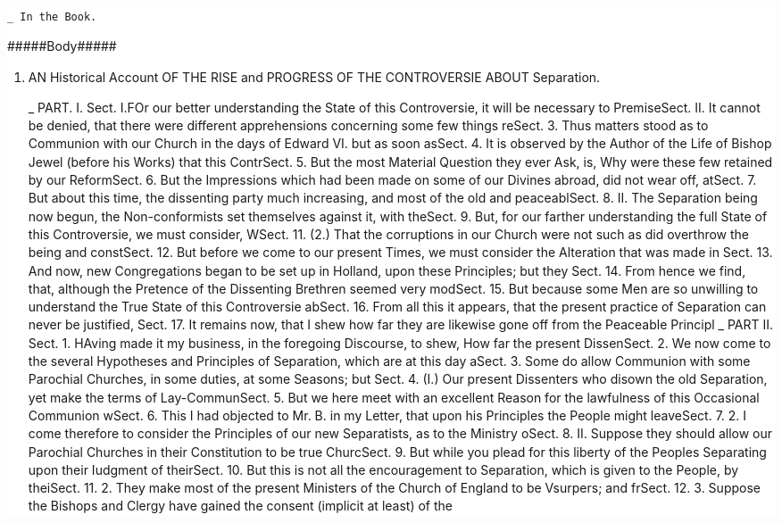     _ In the Book.

#####Body#####

1. AN
Historical Account
OF THE
RISE and PROGRESS
OF THE
CONTROVERSIE
ABOUT
Separation.

    _ PART. I.
Sect. I.FOr our better understanding
the State of this Controversie,
it will be necessary to
PremiseSect. II. It cannot be denied, that there were
different apprehensions concerning some few things
reSect. 3. Thus matters stood as to Communion with
our Church in the days of Edward VI. but as soon
asSect. 4. It is observed by the Author of the Life
of Bishop Jewel (before his Works) that this ContrSect. 5. But the most Material Question they ever
Ask, is, Why were these few retained by our ReformSect. 6. But the Impressions which had been made
on some of our Divines abroad, did not wear off, atSect. 7. But about this time, the dissenting party
much increasing, and most of the old and peaceablSect. 8. II. The Separation being now begun, the
Non-conformists set themselves against it, with theSect. 9. But, for our farther understanding the
full State of this Controversie, we must consider,
WSect. 11. (2.) That the corruptions in our Church
were not such as did overthrow the being and constSect. 12. But before we come to our present
Times, we must consider the Alteration that was
made in Sect. 13. And now, new Congregations began to
be set up in Holland, upon these Principles; but they
Sect. 14. From hence we find, that, although
the Pretence of the Dissenting Brethren seemed very
modSect. 15. But because some Men are so unwilling
to understand the True State of this Controversie abSect. 16. From all this it appears, that the present
practice of Separation can never be justified, Sect. 17. It remains now, that I shew how far they
are likewise gone off from the Peaceable Principl
    _ PART II.
Sect. 1. HAving made it my business,
in the foregoing
Discourse, to shew, How
far the present DissenSect. 2. We now come to the several Hypotheses
and Principles of Separation, which are at this day
aSect. 3. Some do allow Communion with some Parochial
Churches, in some duties, at some Seasons;
but Sect. 4. (I.) Our present Dissenters who disown
the old Separation, yet make the terms of Lay-CommunSect. 5. But we here meet with an excellent Reason
for the lawfulness of this Occasional Communion
wSect. 6. This I had objected to Mr. B. in my Letter,
that upon his Principles the People might leaveSect. 7. 2. I come therefore to consider the Principles
of our new Separatists, as to the Ministry oSect. 8. II. Suppose they should allow our Parochial
Churches in their Constitution to be true
ChurcSect. 9. But while you plead for this liberty of
the Peoples Separating upon their Iudgment of theirSect. 10. But this is not all the encouragement
to Separation, which is given to the People, by theiSect. 11. 2. They make most of the present Ministers
of the Church of England to be Vsurpers; and
frSect. 12. 3. Suppose the Bishops and Clergy
have gained the consent (implicit at least) of the